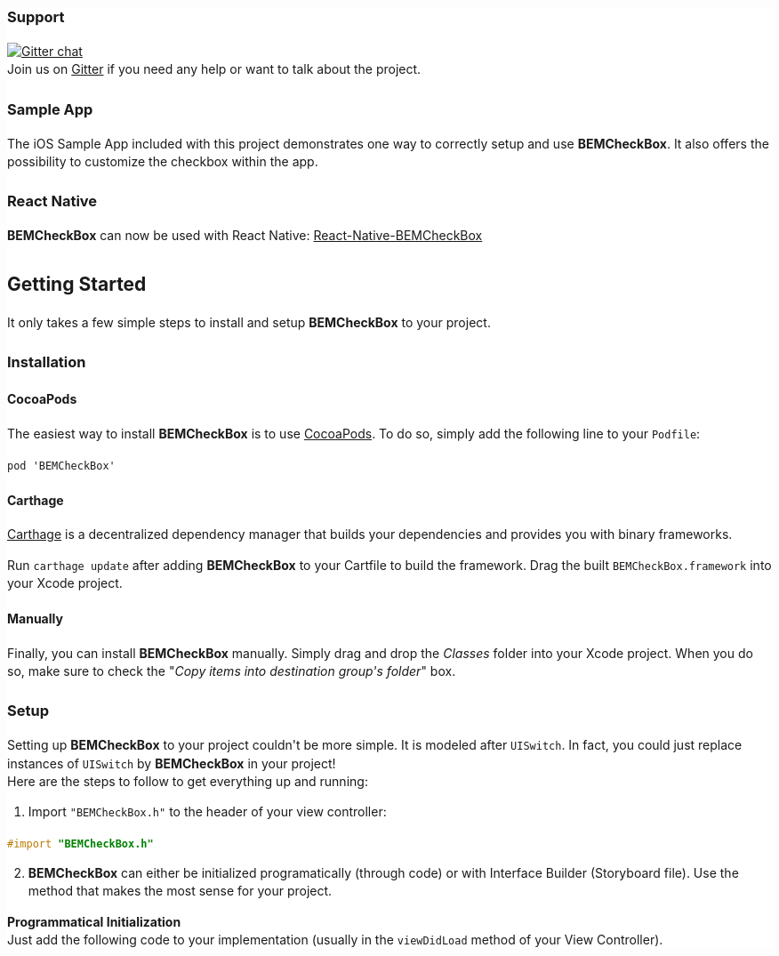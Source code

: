 ### Support
[![Gitter chat](https://badges.gitter.im/Boris-Em/BEMCheckBox.png)](https://gitter.im/Boris-Em/BEMCheckBox)  
Join us on [Gitter](https://gitter.im/Boris-Em/BEMCheckBox) if you need any help or want to talk about the project.

### Sample App
The iOS Sample App included with this project demonstrates one way to correctly setup and use **BEMCheckBox**. It also offers the possibility to customize the checkbox within the app.

### React Native  
**BEMCheckBox** can now be used with React Native: [React-Native-BEMCheckBox](https://github.com/torifat/react-native-bem-check-box)

## Getting Started
It only takes a few simple steps to install and setup **BEMCheckBox** to your project.

### Installation

#### CocoaPods
The easiest way to install **BEMCheckBox** is to use <a href="http://cocoapods.org/" target="_blank">CocoaPods</a>. To do so, simply add the following line to your `Podfile`:
	<pre><code>pod 'BEMCheckBox'</code></pre>


#### Carthage
[Carthage](https://github.com/Carthage/Carthage) is a decentralized dependency manager that builds your dependencies and provides you with binary frameworks.

Run `carthage update` after adding **BEMCheckBox** to your Cartfile to build the framework. Drag the built `BEMCheckBox.framework` into your Xcode project.

#### Manually	
Finally, you can install **BEMCheckBox** manually. Simply drag and drop the *Classes* folder into your Xcode project. When you do so, make sure to check the "*Copy items into destination group's folder*" box.

### Setup
Setting up **BEMCheckBox** to your project couldn't be more simple. It is modeled after `UISwitch`. In fact, you could just replace instances of `UISwitch` by **BEMCheckBox** in your project!  
Here are the steps to follow to get everything up and running:

 1. Import `"BEMCheckBox.h"` to the header of your view controller:

 ```objective-c
 #import "BEMCheckBox.h"
 ```

 2. **BEMCheckBox** can either be initialized programatically (through code) or with Interface Builder (Storyboard file). Use the method that makes the most sense for your project.
 
 **Programmatical Initialization**  
 Just add the following code to your implementation (usually in the `viewDidLoad` method of your View Controller).
